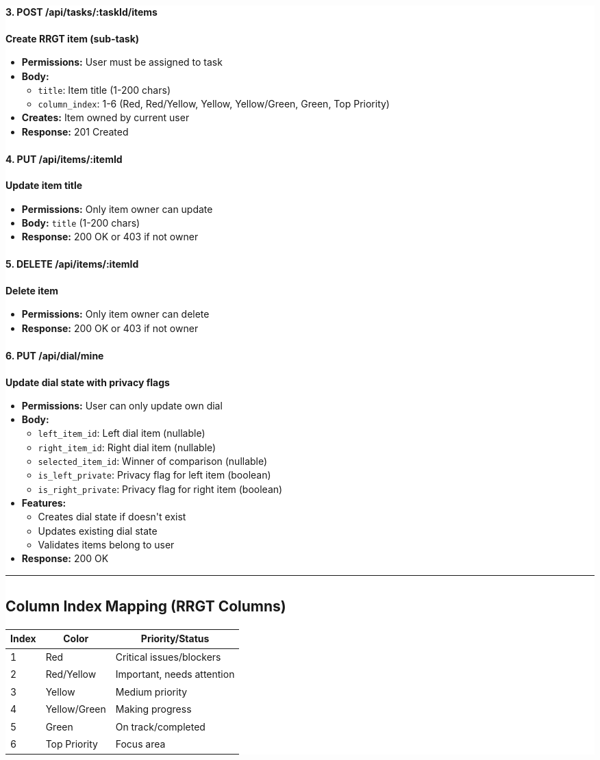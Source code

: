 #### 3. POST /api/tasks/:taskId/items
**Create RRGT item (sub-task)**

- **Permissions:** User must be assigned to task
- **Body:**
  - `title`: Item title (1-200 chars)
  - `column_index`: 1-6 (Red, Red/Yellow, Yellow, Yellow/Green, Green, Top Priority)
- **Creates:** Item owned by current user
- **Response:** 201 Created

#### 4. PUT /api/items/:itemId
**Update item title**

- **Permissions:** Only item owner can update
- **Body:** `title` (1-200 chars)
- **Response:** 200 OK or 403 if not owner

#### 5. DELETE /api/items/:itemId
**Delete item**

- **Permissions:** Only item owner can delete
- **Response:** 200 OK or 403 if not owner

#### 6. PUT /api/dial/mine
**Update dial state with privacy flags**

- **Permissions:** User can only update own dial
- **Body:**
  - `left_item_id`: Left dial item (nullable)
  - `right_item_id`: Right dial item (nullable)
  - `selected_item_id`: Winner of comparison (nullable)
  - `is_left_private`: Privacy flag for left item (boolean)
  - `is_right_private`: Privacy flag for right item (boolean)
- **Features:**
  - Creates dial state if doesn't exist
  - Updates existing dial state
  - Validates items belong to user
- **Response:** 200 OK

---

## Column Index Mapping (RRGT Columns)

| Index | Color | Priority/Status |
|-------|-------|-----------------|
| 1 | Red | Critical issues/blockers |
| 2 | Red/Yellow | Important, needs attention |
| 3 | Yellow | Medium priority |
| 4 | Yellow/Green | Making progress |
| 5 | Green | On track/completed |
| 6 | Top Priority | Focus area |
